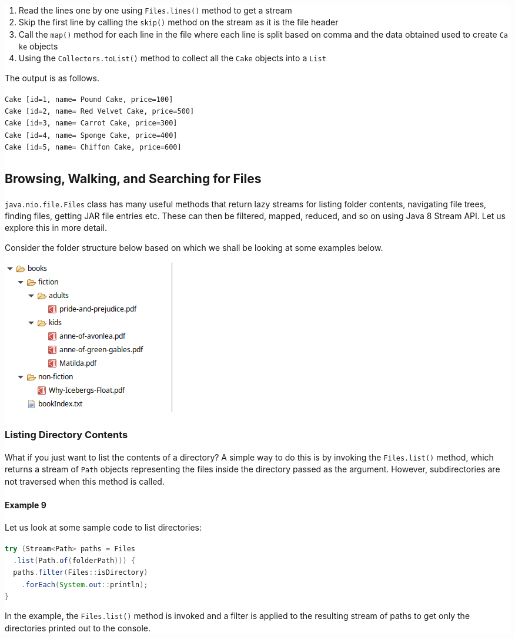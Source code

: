  1. Read the lines one by one using `Files.lines()` method to get a stream
 2. Skip the first line by calling the `skip()` method on the stream as it is the file header
 3. Call the `map()` method for each line in the file where each line is split based on comma and the data obtained used to create `Cake` objects
 4. Using the `Collectors.toList()` method to collect all the `Cake` objects into a `List`

The output is as follows.

```
Cake [id=1, name= Pound Cake, price=100]  
Cake [id=2, name= Red Velvet Cake, price=500]  
Cake [id=3, name= Carrot Cake, price=300]  
Cake [id=4, name= Sponge Cake, price=400]  
Cake [id=5, name= Chiffon Cake, price=600]
```

## Browsing, Walking, and Searching for Files

`java.nio.file.Files` class has many useful methods that return lazy streams for listing folder contents, navigating file trees, finding files, getting JAR file entries etc. These can then be filtered, mapped, reduced, and so on using Java 8 Stream API. Let us explore this in more detail.

Consider the folder structure below based on which we shall be looking at some examples below.

![Folder Structure](/assets/img/posts/Processing-Files-using-Java-8-Streams/folders_2020-09-16_21-03-40.png)

### Listing Directory Contents
What if you just want to list the contents of a directory? A simple way to do this is by invoking the `Files.list()` method, which returns a stream of `Path` objects representing the files inside the directory passed as the argument. However, subdirectories are not traversed when this method is called.

#### Example 9

Let us look at some sample code to list directories:

```java
try (Stream<Path> paths = Files
  .list(Path.of(folderPath))) {
  paths.filter(Files::isDirectory)
    .forEach(System.out::println);
}
```
In the example, the `Files.list()` method is invoked and a filter is applied to the resulting stream of paths to get only the directories printed out to the console.  
